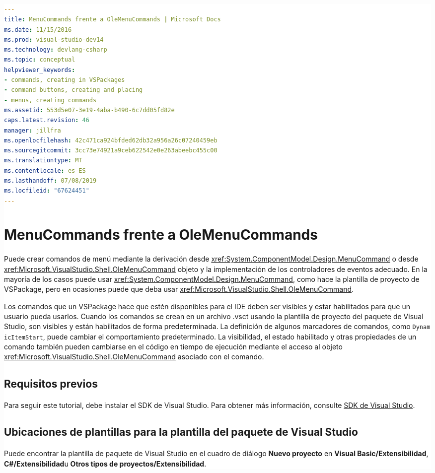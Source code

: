 ```yaml
---
title: MenuCommands frente a OleMenuCommands | Microsoft Docs
ms.date: 11/15/2016
ms.prod: visual-studio-dev14
ms.technology: devlang-csharp
ms.topic: conceptual
helpviewer_keywords:
- commands, creating in VSPackages
- command buttons, creating and placing
- menus, creating commands
ms.assetid: 553d5e07-3e19-4aba-b490-6c7dd05fd82e
caps.latest.revision: 46
manager: jillfra
ms.openlocfilehash: 42c471ca924bfded62db32a956a26c07240459eb
ms.sourcegitcommit: 3cc73e74921a9ceb622542e0e263abeebc455c00
ms.translationtype: MT
ms.contentlocale: es-ES
ms.lasthandoff: 07/08/2019
ms.locfileid: "67624451"
---
```

# <a name="menucommands-vs-olemenucommands"></a>MenuCommands frente a OleMenuCommands
Puede crear comandos de menú mediante la derivación desde <xref:System.ComponentModel.Design.MenuCommand> o desde <xref:Microsoft.VisualStudio.Shell.OleMenuCommand> objeto y la implementación de los controladores de eventos adecuado. En la mayoría de los casos puede usar <xref:System.ComponentModel.Design.MenuCommand>, como hace la plantilla de proyecto de VSPackage, pero en ocasiones puede que deba usar <xref:Microsoft.VisualStudio.Shell.OleMenuCommand>.  
  
 Los comandos que un VSPackage hace que estén disponibles para el IDE deben ser visibles y estar habilitados para que un usuario pueda usarlos. Cuando los comandos se crean en un archivo .vsct usando la plantilla de proyecto del paquete de Visual Studio, son visibles y están habilitados de forma predeterminada. La definición de algunos marcadores de comandos, como `DynamicItemStart`, puede cambiar el comportamiento predeterminado. La visibilidad, el estado habilitado y otras propiedades de un comando también pueden cambiarse en el código en tiempo de ejecución mediante el acceso al objeto <xref:Microsoft.VisualStudio.Shell.OleMenuCommand> asociado con el comando.  
  
## <a name="prerequisites"></a>Requisitos previos  
 Para seguir este tutorial, debe instalar el SDK de Visual Studio. Para obtener más información, consulte [SDK de Visual Studio](../extensibility/visual-studio-sdk.md).  
  
## <a name="template-locations-for-the-visual-studio-package-template"></a>Ubicaciones de plantillas para la plantilla del paquete de Visual Studio  
 Puede encontrar la plantilla de paquete de Visual Studio en el cuadro de diálogo **Nuevo proyecto** en **Visual Basic/Extensibilidad**, **C#/Extensibilidad**u **Otros tipos de proyectos/Extensibilidad**.  
  